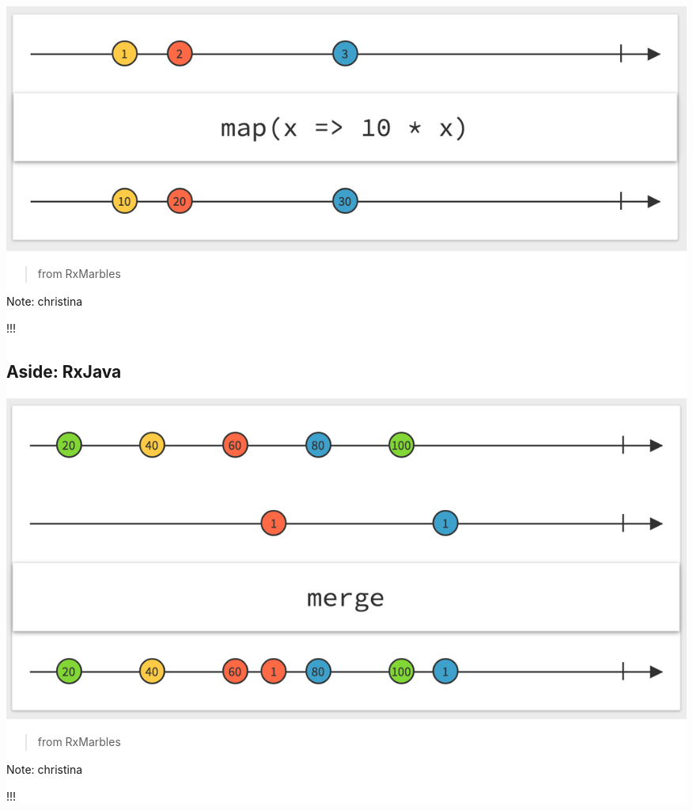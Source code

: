 ![map](img/rx-map.png)
> from RxMarbles

Note: christina

!!!

## Aside: RxJava

![merge](img/rx-merge.png)
> from RxMarbles

Note: christina

!!!
